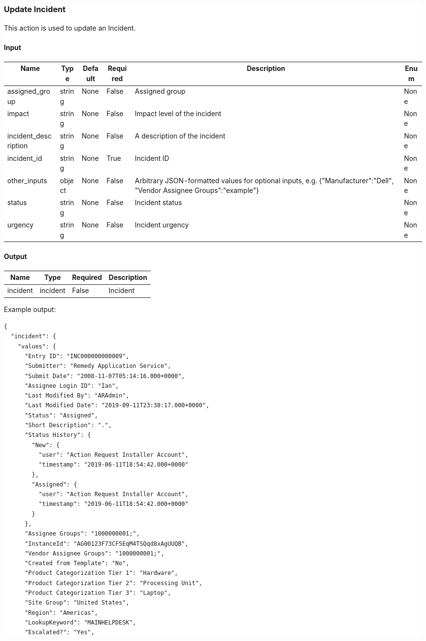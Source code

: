 ```

```

### Update Incident

This action is used to update an Incident.

#### Input

|Name|Type|Default|Required|Description|Enum|
|----|----|-------|--------|-----------|----|
|assigned_group|string|None|False|Assigned group|None|
|impact|string|None|False|Impact level of the incident|None|
|incident_description|string|None|False|A description of the incident|None|
|incident_id|string|None|True|Incident ID|None|
|other_inputs|object|None|False|Arbitrary JSON-formatted values for optional inputs, e.g. {"Manufacturer":"Dell", "Vendor Assignee Groups":"example"}|None|
|status|string|None|False|Incident status|None|
|urgency|string|None|False|Incident urgency|None|

#### Output

|Name|Type|Required|Description|
|----|----|--------|-----------|
|incident|incident|False|Incident|

Example output:

```
{
  "incident": {
    "values": {
      "Entry ID": "INC000000000009",
      "Submitter": "Remedy Application Service",
      "Submit Date": "2008-11-07T05:14:16.000+0000",
      "Assignee Login ID": "Ian",
      "Last Modified By": "ARAdmin",
      "Last Modified Date": "2019-09-11T23:38:17.000+0000",
      "Status": "Assigned",
      "Short Description": ".",
      "Status History": {
        "New": {
          "user": "Action Request Installer Account",
          "timestamp": "2019-06-11T18:54:42.000+0000"
        },
        "Assigned": {
          "user": "Action Request Installer Account",
          "timestamp": "2019-06-11T18:54:42.000+0000"
        }
      },
      "Assignee Groups": "1000000001;",
      "InstanceId": "AG00123F73CF5EqM4TSQqd8xAgUUQB",
      "Vendor Assignee Groups": "1000000001;",
      "Created from Template": "No",
      "Product Categorization Tier 1": "Hardware",
      "Product Categorization Tier 2": "Processing Unit",
      "Product Categorization Tier 3": "Laptop",
      "Site Group": "United States",
      "Region": "Americas",
      "LookupKeyword": "MAINHELPDESK",
      "Escalated?": "Yes",
```